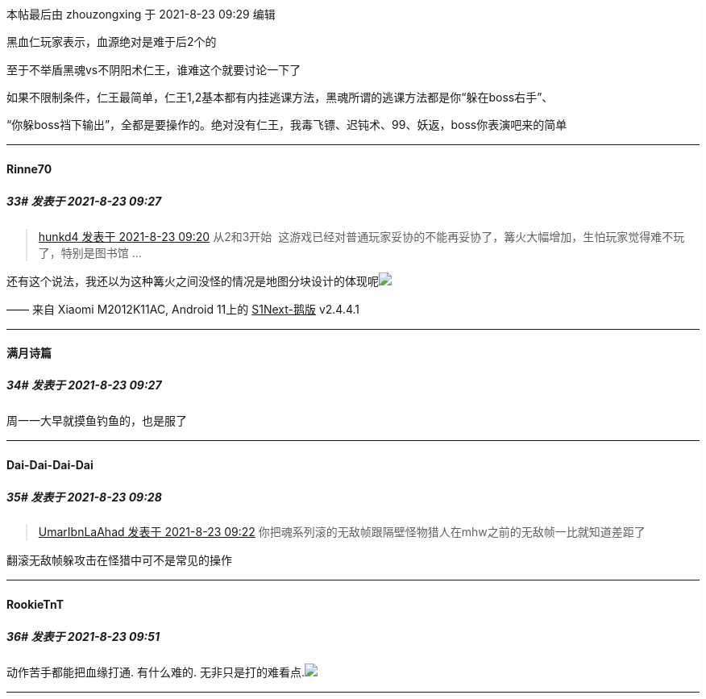 
 本帖最后由 zhouzongxing 于 2021-8-23 09:29 编辑 

黑血仁玩家表示，血源绝对是难于后2个的


至于不举盾黑魂vs不阴阳术仁王，谁难这个就要讨论一下了


如果不限制条件，仁王最简单，仁王1,2基本都有内挂逃课方法，黑魂所谓的逃课方法都是你“躲在boss右手”、

“你躲boss裆下输出”，全都是要操作的。绝对没有仁王，我毒飞镖、迟钝术、99、妖返，boss你表演吧来的简单


*****

####  Rinne70  
##### 33#       发表于 2021-8-23 09:27


<blockquote><a href="httphttps://bbs.saraba1st.com/2b/forum.php?mod=redirect&amp;goto=findpost&amp;pid=52471851&amp;ptid=2022258" target="_blank">hunkd4 发表于 2021-8-23 09:20</a>
从2和3开始  这游戏已经对普通玩家妥协的不能再妥协了，篝火大幅增加，生怕玩家觉得难不玩了，特别是图书馆 ...</blockquote>
还有这个说法，我还以为这种篝火之间没怪的情况是地图分块设计的体现呢<img src="https://static.saraba1st.com/image/smiley/face2017/068.png" referrerpolicy="no-referrer">

—— 来自 Xiaomi M2012K11AC, Android 11上的 [S1Next-鹅版](https://github.com/ykrank/S1-Next/releases) v2.4.4.1


*****

####  满月诗篇  
##### 34#       发表于 2021-8-23 09:27


周一一大早就摸鱼钓鱼的，也是服了


*****

####  Dai-Dai-Dai-Dai  
##### 35#       发表于 2021-8-23 09:28


<blockquote><a href="httphttps://bbs.saraba1st.com/2b/forum.php?mod=redirect&amp;goto=findpost&amp;pid=52471876&amp;ptid=2022258" target="_blank">UmarIbnLaAhad 发表于 2021-8-23 09:22</a>
你把魂系列滚的无敌帧跟隔壁怪物猎人在mhw之前的无敌帧一比就知道差距了</blockquote>
翻滚无敌帧躲攻击在怪猎中可不是常见的操作


*****

####  RookieTnT  
##### 36#       发表于 2021-8-23 09:51


动作苦手都能把血缘打通. 有什么难的. 无非只是打的难看点.<img src="https://static.saraba1st.com/image/smiley/face2017/001.png" referrerpolicy="no-referrer">


*****
